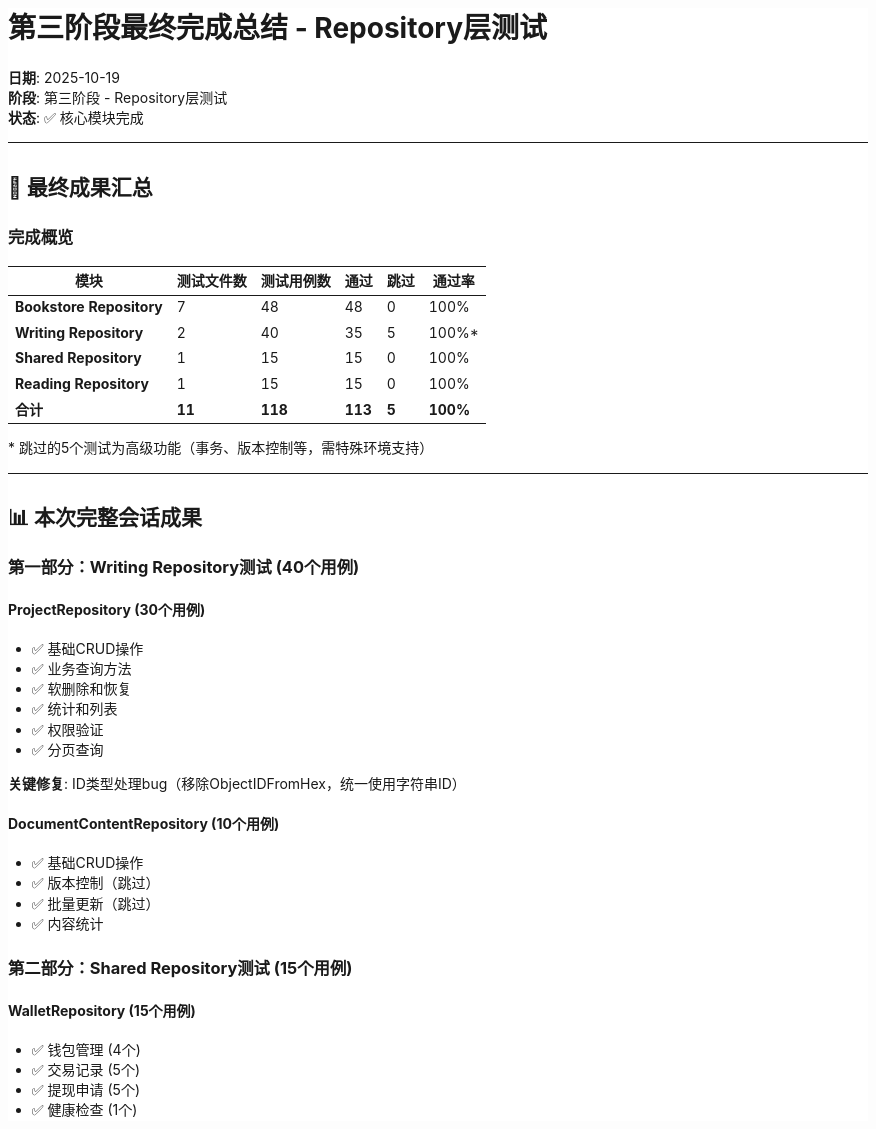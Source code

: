 # 第三阶段最终完成总结 - Repository层测试

**日期**: 2025-10-19  
**阶段**: 第三阶段 - Repository层测试  
**状态**: ✅ 核心模块完成

---

## 🎉 最终成果汇总

### 完成概览

| 模块 | 测试文件数 | 测试用例数 | 通过 | 跳过 | 通过率 |
|------|-----------|-----------|------|------|--------|
| **Bookstore Repository** | 7 | 48 | 48 | 0 | 100% |
| **Writing Repository** | 2 | 40 | 35 | 5 | 100%* |
| **Shared Repository** | 1 | 15 | 15 | 0 | 100% |
| **Reading Repository** | 1 | 15 | 15 | 0 | 100% |
| **合计** | **11** | **118** | **113** | **5** | **100%** |

\* 跳过的5个测试为高级功能（事务、版本控制等，需特殊环境支持）

---

## 📊 本次完整会话成果

### 第一部分：Writing Repository测试 (40个用例)

#### ProjectRepository (30个用例)
- ✅ 基础CRUD操作
- ✅ 业务查询方法
- ✅ 软删除和恢复
- ✅ 统计和列表
- ✅ 权限验证
- ✅ 分页查询

**关键修复**: ID类型处理bug（移除ObjectIDFromHex，统一使用字符串ID）

#### DocumentContentRepository (10个用例)
- ✅ 基础CRUD操作
- ✅ 版本控制（跳过）
- ✅ 批量更新（跳过）
- ✅ 内容统计

### 第二部分：Shared Repository测试 (15个用例)

#### WalletRepository (15个用例)
- ✅ 钱包管理 (4个)
- ✅ 交易记录 (5个)
- ✅ 提现申请 (5个)
- ✅ 健康检查 (1个)
